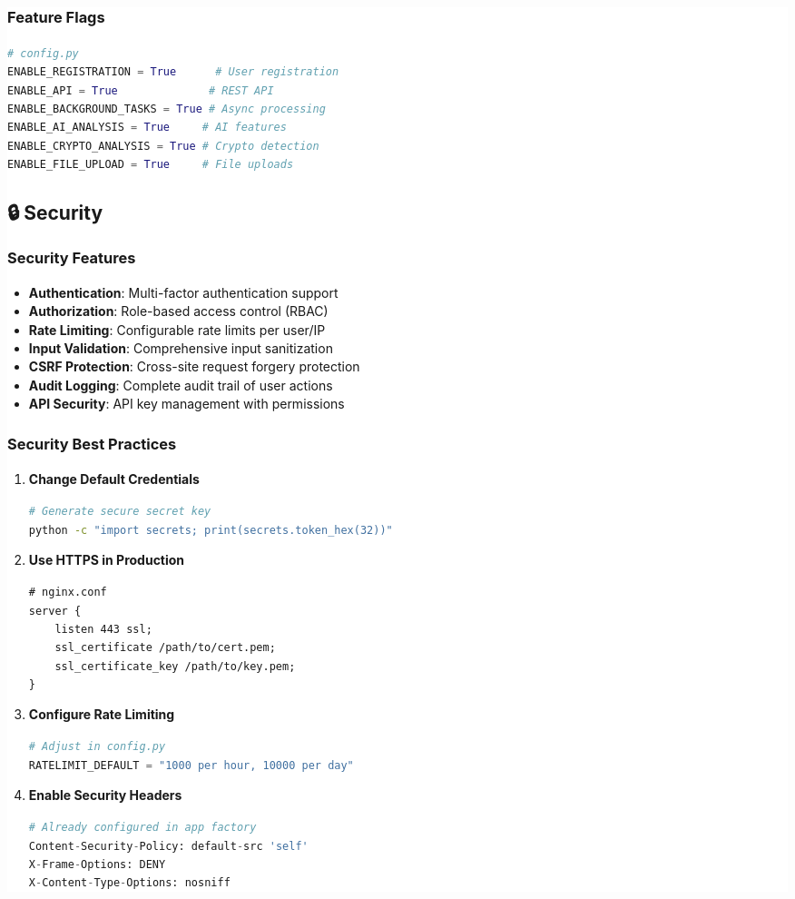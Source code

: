 ### Feature Flags

```python
# config.py
ENABLE_REGISTRATION = True      # User registration
ENABLE_API = True              # REST API
ENABLE_BACKGROUND_TASKS = True # Async processing
ENABLE_AI_ANALYSIS = True     # AI features
ENABLE_CRYPTO_ANALYSIS = True # Crypto detection
ENABLE_FILE_UPLOAD = True     # File uploads
```

## 🔒 Security

### Security Features

- **Authentication**: Multi-factor authentication support
- **Authorization**: Role-based access control (RBAC)
- **Rate Limiting**: Configurable rate limits per user/IP
- **Input Validation**: Comprehensive input sanitization
- **CSRF Protection**: Cross-site request forgery protection
- **Audit Logging**: Complete audit trail of user actions
- **API Security**: API key management with permissions

### Security Best Practices

1. **Change Default Credentials**
   ```bash
   # Generate secure secret key
   python -c "import secrets; print(secrets.token_hex(32))"
   ```

2. **Use HTTPS in Production**
   ```nginx
   # nginx.conf
   server {
       listen 443 ssl;
       ssl_certificate /path/to/cert.pem;
       ssl_certificate_key /path/to/key.pem;
   }
   ```

3. **Configure Rate Limiting**
   ```python
   # Adjust in config.py
   RATELIMIT_DEFAULT = "1000 per hour, 10000 per day"
   ```

4. **Enable Security Headers**
   ```python
   # Already configured in app factory
   Content-Security-Policy: default-src 'self'
   X-Frame-Options: DENY
   X-Content-Type-Options: nosniff
   ```
